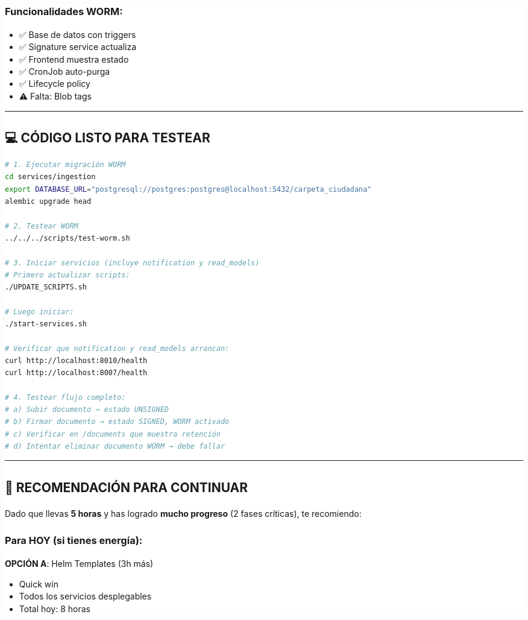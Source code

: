 ### Funcionalidades WORM:
- ✅ Base de datos con triggers
- ✅ Signature service actualiza
- ✅ Frontend muestra estado
- ✅ CronJob auto-purga
- ✅ Lifecycle policy
- ⚠️ Falta: Blob tags

---

## 💻 CÓDIGO LISTO PARA TESTEAR

```bash
# 1. Ejecutar migración WORM
cd services/ingestion
export DATABASE_URL="postgresql://postgres:postgres@localhost:5432/carpeta_ciudadana"
alembic upgrade head

# 2. Testear WORM
../../../scripts/test-worm.sh

# 3. Iniciar servicios (incluye notification y read_models)
# Primero actualizar scripts:
./UPDATE_SCRIPTS.sh

# Luego iniciar:
./start-services.sh

# Verificar que notification y read_models arrancan:
curl http://localhost:8010/health
curl http://localhost:8007/health

# 4. Testear flujo completo:
# a) Subir documento → estado UNSIGNED
# b) Firmar documento → estado SIGNED, WORM activado
# c) Verificar en /documents que muestra retención
# d) Intentar eliminar documento WORM → debe fallar
```

---

## 🎯 RECOMENDACIÓN PARA CONTINUAR

Dado que llevas **5 horas** y has logrado **mucho progreso** (2 fases críticas), te recomiendo:

### Para HOY (si tienes energía):
**OPCIÓN A**: Helm Templates (3h más)
- Quick win
- Todos los servicios desplegables
- Total hoy: 8 horas
